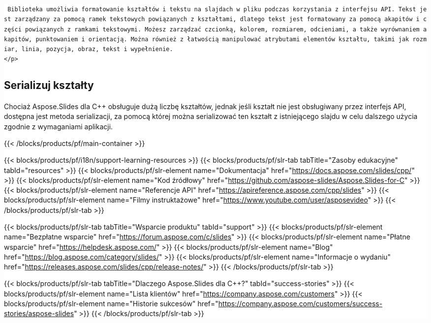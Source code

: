      Biblioteka umożliwia formatowanie kształtów i tekstu na slajdach w pliku podczas korzystania z interfejsu API. Tekst jest zarządzany za pomocą ramek tekstowych powiązanych z kształtami, dlatego tekst jest formatowany za pomocą akapitów i części powiązanych z ramkami tekstowymi. Możesz zarządzać czcionką, kolorem, rozmiarem, odcieniami, a także wyrównaniem akapitów, punktowaniem i orientacją. Można również z łatwością manipulować atrybutami elementów kształtu, takimi jak rozmiar, linia, pozycja, obraz, tekst i wypełnienie.
    </p>
   </div>
   
   <div class="col-lg-12">
    <h2 class="h2title">
     Serializuj kształty
    </h2>
    <p>
     Chociaż Aspose.Slides dla C++ obsługuje dużą liczbę kształtów, jednak jeśli kształt nie jest obsługiwany przez interfejs API, dostępna jest metoda serializacji, za pomocą której można serializować ten kształt z istniejącego slajdu w celu dalszego użycia zgodnie z wymaganiami aplikacji.
    </p>
   </div>
  </div>
 </div>
</div>


{{< /blocks/products/pf/main-container >}}


{{< blocks/products/pf/i18n/support-learning-resources >}}
{{< blocks/products/pf/slr-tab tabTitle="Zasoby edukacyjne" tabId="resources" >}}
{{< blocks/products/pf/slr-element name="Dokumentacja" href="https://docs.aspose.com/slides/cpp/" >}}
{{< blocks/products/pf/slr-element name="Kod źródłowy" href="https://github.com/aspose-slides/Aspose.Slides-for-C" >}}
{{< blocks/products/pf/slr-element name="Referencje API" href="https://apireference.aspose.com/cpp/slides" >}}
{{< blocks/products/pf/slr-element name="Filmy instruktażowe" href="https://www.youtube.com/user/asposevideo" >}}
{{< /blocks/products/pf/slr-tab >}}

{{< blocks/products/pf/slr-tab tabTitle="Wsparcie produktu" tabId="support" >}}
{{< blocks/products/pf/slr-element name="Bezpłatne wsparcie" href="https://forum.aspose.com/c/slides" >}}
{{< blocks/products/pf/slr-element name="Płatne wsparcie" href="https://helpdesk.aspose.com/" >}}
{{< blocks/products/pf/slr-element name="Blog" href="https://blog.aspose.com/category/slides/" >}}
{{< blocks/products/pf/slr-element name="Informacje o wydaniu" href="https://releases.aspose.com/slides/cpp/release-notes/" >}}
{{< /blocks/products/pf/slr-tab >}}

{{< blocks/products/pf/slr-tab tabTitle="Dlaczego Aspose.Slides dla C++?" tabId="success-stories" >}}
{{< blocks/products/pf/slr-element name="Lista klientów" href="https://company.aspose.com/customers" >}}
{{< blocks/products/pf/slr-element name="Historie sukcesów" href="https://company.aspose.com/customers/success-stories/aspose-slides" >}}
{{< /blocks/products/pf/slr-tab >}}
